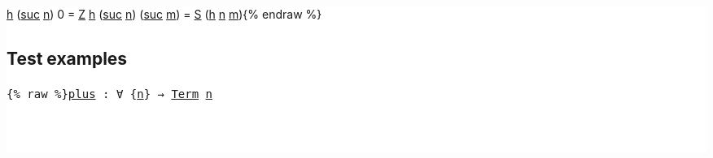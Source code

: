   <a id="1791" href="{% endraw %}{{ site.baseurl }}{% link out/plta/Untyped.md %}{% raw %}#1692" class="Function">h</a> <a id="1793" class="Symbol">(</a><a id="1794" href="https://agda.github.io/agda-stdlib/Agda.Builtin.Nat.html#128" class="InductiveConstructor">suc</a> <a id="1798" href="{% endraw %}{{ site.baseurl }}{% link out/plta/Untyped.md %}{% raw %}#1798" class="Bound">n</a><a id="1799" class="Symbol">)</a> <a id="1801" class="Number">0</a>        <a id="1810" class="Symbol">=</a>  <a id="1813" href="{% endraw %}{{ site.baseurl }}{% link out/plta/Untyped.md %}{% raw %}#1256" class="InductiveConstructor">Z</a>
  <a id="1817" href="{% endraw %}{{ site.baseurl }}{% link out/plta/Untyped.md %}{% raw %}#1692" class="Function">h</a> <a id="1819" class="Symbol">(</a><a id="1820" href="https://agda.github.io/agda-stdlib/Agda.Builtin.Nat.html#128" class="InductiveConstructor">suc</a> <a id="1824" href="{% endraw %}{{ site.baseurl }}{% link out/plta/Untyped.md %}{% raw %}#1824" class="Bound">n</a><a id="1825" class="Symbol">)</a> <a id="1827" class="Symbol">(</a><a id="1828" href="https://agda.github.io/agda-stdlib/Agda.Builtin.Nat.html#128" class="InductiveConstructor">suc</a> <a id="1832" href="{% endraw %}{{ site.baseurl }}{% link out/plta/Untyped.md %}{% raw %}#1832" class="Bound">m</a><a id="1833" class="Symbol">)</a>  <a id="1836" class="Symbol">=</a>  <a id="1839" href="{% endraw %}{{ site.baseurl }}{% link out/plta/Untyped.md %}{% raw %}#1303" class="InductiveConstructor Operator">S</a> <a id="1841" class="Symbol">(</a><a id="1842" href="{% endraw %}{{ site.baseurl }}{% link out/plta/Untyped.md %}{% raw %}#1692" class="Function">h</a> <a id="1844" href="{% endraw %}{{ site.baseurl }}{% link out/plta/Untyped.md %}{% raw %}#1824" class="Bound">n</a> <a id="1846" href="{% endraw %}{{ site.baseurl }}{% link out/plta/Untyped.md %}{% raw %}#1832" class="Bound">m</a><a id="1847" class="Symbol">)</a>{% endraw %}</pre>

## Test examples

<pre class="Agda">{% raw %}<a id="plus"></a><a id="1892" href="{% endraw %}{{ site.baseurl }}{% link out/plta/Untyped.md %}{% raw %}#1892" class="Function">plus</a> <a id="1897" class="Symbol">:</a> <a id="1899" class="Symbol">∀</a> <a id="1901" class="Symbol">{</a><a id="1902" href="{% endraw %}{{ site.baseurl }}{% link out/plta/Untyped.md %}{% raw %}#1902" class="Bound">n</a><a id="1903" class="Symbol">}</a> <a id="1905" class="Symbol">→</a> <a id="1907" href="{% endraw %}{{ site.baseurl }}{% link out/plta/Untyped.md %}{% raw %}#1368" class="Datatype">Term</a> <a id="1912" href="{% endraw %}{{ site.baseurl }}{% link out/plta/Untyped.md %}{% raw %}#1902" class="Bound">n</a>